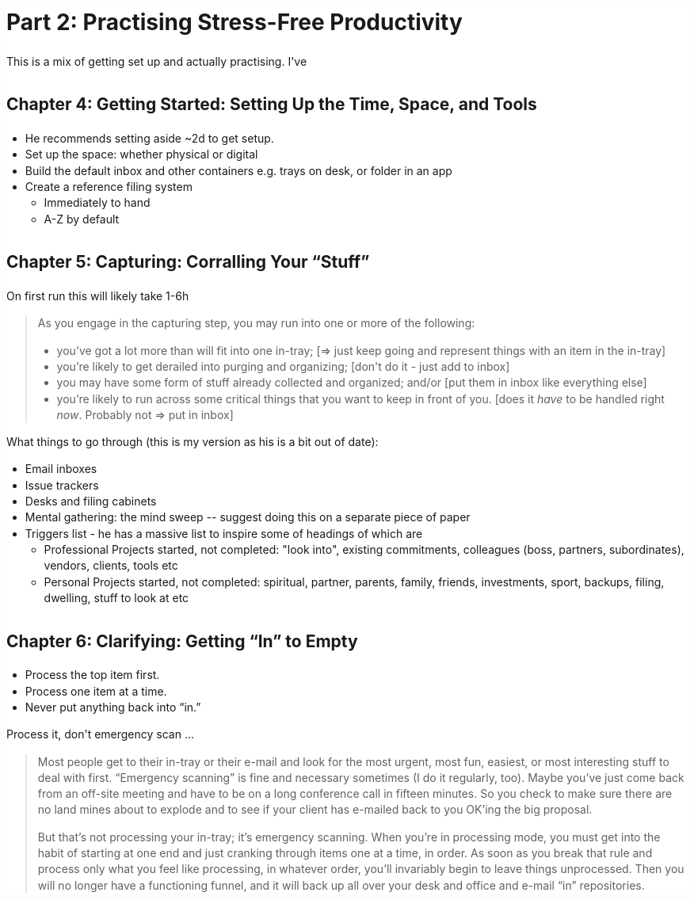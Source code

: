 

# Part 2: Practising Stress-Free Productivity

This is a mix of getting set up and actually practising. I've

## Chapter 4: Getting Started: Setting Up the Time, Space, and Tools

* He recommends setting aside ~2d to get setup.
* Set up the space: whether physical or digital
* Build the default inbox and other containers e.g. trays on desk, or folder in an app
* Create a reference filing system
  * Immediately to hand
  * A-Z by default

## Chapter 5: Capturing: Corralling Your “Stuff”

On first run this will likely take 1-6h

> As you engage in the capturing step, you may run into one or more of the following:
> 
> * you’ve got a lot more than will fit into one in-tray; [=> just keep going and represent things with an item in the in-tray]
> * you’re likely to get derailed into purging and organizing; [don't do it - just add to inbox]
> * you may have some form of stuff already collected and organized; and/or [put them in inbox like everything else]
> * you’re likely to run across some critical things that you want to keep in front of you. [does it *have* to be handled right *now*. Probably not => put in inbox]

What things to go through (this is my version as his is a bit out of date):

* Email inboxes
* Issue trackers
* Desks and filing cabinets
* Mental gathering: the mind sweep -- suggest doing this on a separate piece of paper
* Triggers list - he has a massive list to inspire some of headings of which are
  * Professional Projects started, not completed: "look into", existing commitments, colleagues (boss, partners, subordinates), vendors, clients, tools etc
  * Personal Projects started, not completed: spiritual, partner, parents, family, friends, investments, sport, backups, filing, dwelling, stuff to look at etc

## Chapter 6: Clarifying: Getting “In” to Empty

* Process the top item first.
* Process one item at a time.
* Never put anything back into “in.”

Process it, don't emergency scan ...

> Most people get to their in-tray or their e-mail and look for the most urgent, most fun, easiest, or most interesting stuff to deal with first. “Emergency scanning” is fine and necessary sometimes (I do it regularly, too). Maybe you’ve just come back from an off-site meeting and have to be on a long conference call in fifteen minutes. So you check to make sure there are no land mines about to explode and to see if your client has e-mailed back to you OK’ing the big proposal.
>
> But that’s not processing your in-tray; it’s emergency scanning. When you’re in processing mode, you must get into the habit of starting at one end and just cranking through items one at a time, in order. As soon as you break that rule and process only what you feel like processing, in whatever order, you’ll invariably begin to leave things unprocessed. Then you will no longer have a functioning funnel, and it will back up all over your desk and office and e-mail “in” repositories.


[impl]: /ideas-are-cheap/
[update]: /2019/11/06/getting-things-done-my-setup/